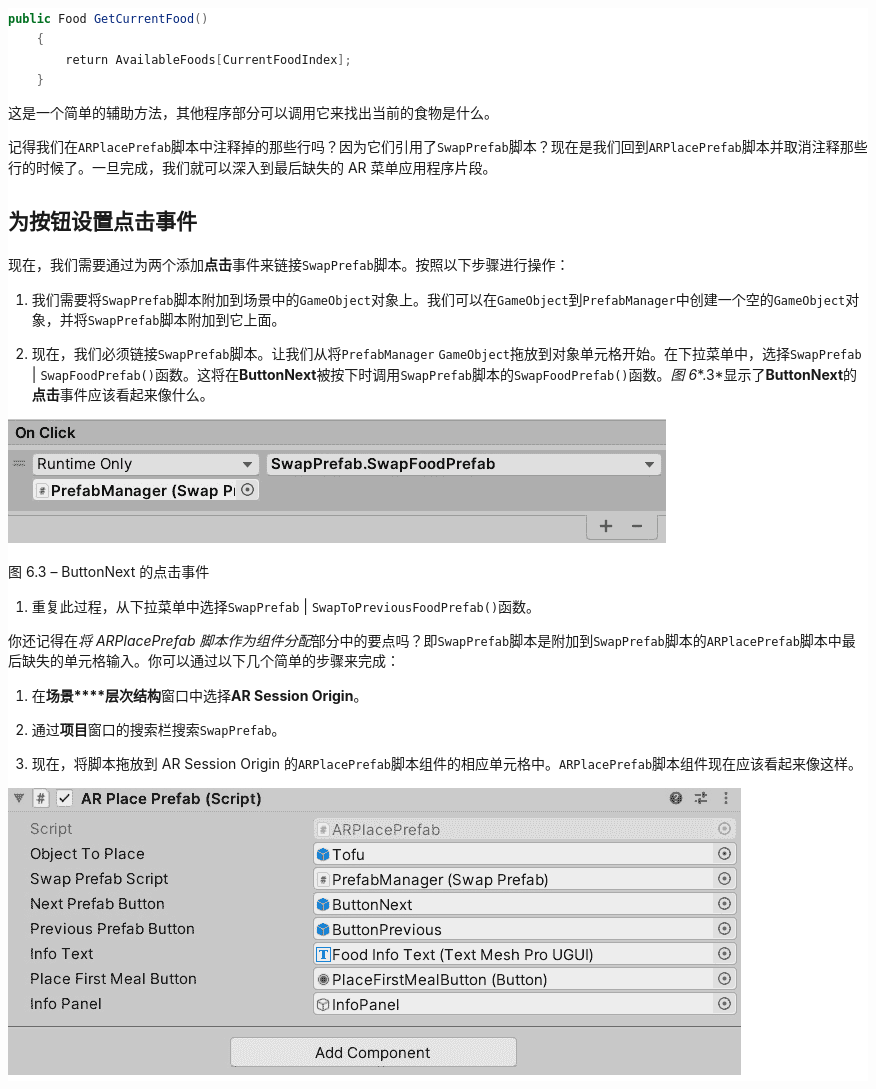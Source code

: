 ```cs
public Food GetCurrentFood()
    {
        return AvailableFoods[CurrentFoodIndex];
    }
```

这是一个简单的辅助方法，其他程序部分可以调用它来找出当前的食物是什么。

记得我们在`ARPlacePrefab`脚本中注释掉的那些行吗？因为它们引用了`SwapPrefab`脚本？现在是我们回到`ARPlacePrefab`脚本并取消注释那些行的时候了。一旦完成，我们就可以深入到最后缺失的 AR 菜单应用程序片段。

## 为按钮设置点击事件

现在，我们需要通过为两个添加**点击**事件来链接`SwapPrefab`脚本。按照以下步骤进行操作：

1.  我们需要将`SwapPrefab`脚本附加到场景中的`GameObject`对象上。我们可以在`GameObject`到`PrefabManager`中创建一个空的`GameObject`对象，并将`SwapPrefab`脚本附加到它上面。

1.  现在，我们必须链接`SwapPrefab`脚本。让我们从将`PrefabManager` `GameObject`拖放到对象单元格开始。在下拉菜单中，选择`SwapPrefab` | `SwapFoodPrefab()`函数。这将在**ButtonNext**被按下时调用`SwapPrefab`脚本的`SwapFoodPrefab()`函数。*图 6**.3*显示了**ButtonNext**的**点击**事件应该看起来像什么。

![图 6.3 – ButtonNext 的点击事件](img/B20869_06_03.jpg)

图 6.3 – ButtonNext 的点击事件

1.  重复此过程，从下拉菜单中选择`SwapPrefab` | `SwapToPreviousFoodPrefab()`函数。

你还记得在*将 ARPlacePrefab 脚本作为组件分配*部分中的要点吗？即`SwapPrefab`脚本是附加到`SwapPrefab`脚本的`ARPlacePrefab`脚本中最后缺失的单元格输入。你可以通过以下几个简单的步骤来完成：

1.  在**场景****层次结构**窗口中选择**AR Session Origin**。

1.  通过**项目**窗口的搜索栏搜索`SwapPrefab`。

1.  现在，将脚本拖放到 AR Session Origin 的`ARPlacePrefab`脚本组件的相应单元格中。`ARPlacePrefab`脚本组件现在应该看起来像这样。

![图 6.4 – 当所有单元格都正确分配后，AR Session Origin 的 ARPlacePrefab 脚本组件](img/B20869_06_04.jpg)
